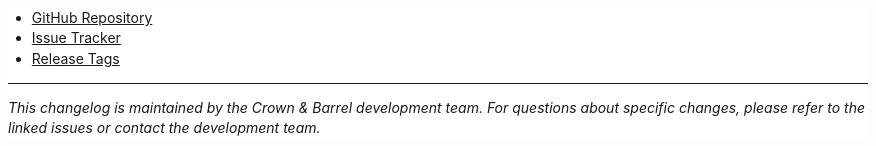 - [GitHub Repository](https://github.com/csummers-dev/crownandbarrel-ios)
- [Issue Tracker](https://github.com/csummers-dev/crownandbarrel-ios/issues)
- [Release Tags](https://github.com/csummers-dev/crownandbarrel-ios/releases)

---

*This changelog is maintained by the Crown & Barrel development team. For questions about specific changes, please refer to the linked issues or contact the development team.*

